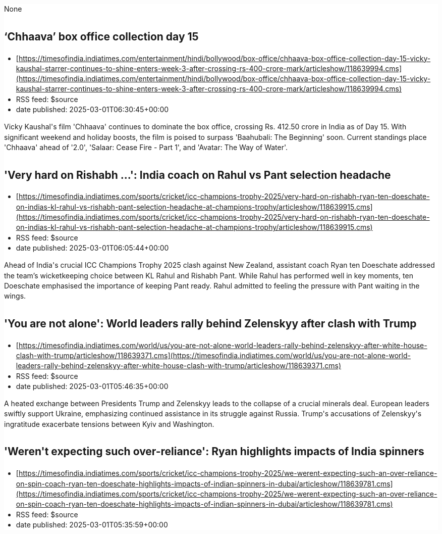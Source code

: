 None

## ‘Chhaava’ box office collection day 15
 - [https://timesofindia.indiatimes.com/entertainment/hindi/bollywood/box-office/chhaava-box-office-collection-day-15-vicky-kaushal-starrer-continues-to-shine-enters-week-3-after-crossing-rs-400-crore-mark/articleshow/118639994.cms](https://timesofindia.indiatimes.com/entertainment/hindi/bollywood/box-office/chhaava-box-office-collection-day-15-vicky-kaushal-starrer-continues-to-shine-enters-week-3-after-crossing-rs-400-crore-mark/articleshow/118639994.cms)
 - RSS feed: $source
 - date published: 2025-03-01T06:30:45+00:00

Vicky Kaushal's film 'Chhaava' continues to dominate the box office, crossing Rs. 412.50 crore in India as of Day 15. With significant weekend and holiday boosts, the film is poised to surpass 'Baahubali: The Beginning' soon. Current standings place 'Chhaava' ahead of '2.0', 'Salaar: Cease Fire - Part 1', and 'Avatar: The Way of Water'.

## 'Very hard on Rishabh ...': India coach on Rahul vs Pant selection headache
 - [https://timesofindia.indiatimes.com/sports/cricket/icc-champions-trophy-2025/very-hard-on-rishabh-ryan-ten-doeschate-on-indias-kl-rahul-vs-rishabh-pant-selection-headache-at-champions-trophy/articleshow/118639915.cms](https://timesofindia.indiatimes.com/sports/cricket/icc-champions-trophy-2025/very-hard-on-rishabh-ryan-ten-doeschate-on-indias-kl-rahul-vs-rishabh-pant-selection-headache-at-champions-trophy/articleshow/118639915.cms)
 - RSS feed: $source
 - date published: 2025-03-01T06:05:44+00:00

Ahead of India's crucial ICC Champions Trophy 2025 clash against New Zealand, assistant coach Ryan ten Doeschate addressed the team’s wicketkeeping choice between KL Rahul and Rishabh Pant. While Rahul has performed well in key moments, ten Doeschate emphasised the importance of keeping Pant ready. Rahul admitted to feeling the pressure with Pant waiting in the wings.

## 'You are not alone': World leaders rally behind Zelenskyy after clash with Trump
 - [https://timesofindia.indiatimes.com/world/us/you-are-not-alone-world-leaders-rally-behind-zelenskyy-after-white-house-clash-with-trump/articleshow/118639371.cms](https://timesofindia.indiatimes.com/world/us/you-are-not-alone-world-leaders-rally-behind-zelenskyy-after-white-house-clash-with-trump/articleshow/118639371.cms)
 - RSS feed: $source
 - date published: 2025-03-01T05:46:35+00:00

A heated exchange between Presidents Trump and Zelenskyy leads to the collapse of a crucial minerals deal. European leaders swiftly support Ukraine, emphasizing continued assistance in its struggle against Russia. Trump's accusations of Zelenskyy's ingratitude exacerbate tensions between Kyiv and Washington.

## 'Weren't expecting such over-reliance': Ryan highlights impacts of India spinners
 - [https://timesofindia.indiatimes.com/sports/cricket/icc-champions-trophy-2025/we-werent-expecting-such-an-over-reliance-on-spin-coach-ryan-ten-doeschate-highlights-impacts-of-indian-spinners-in-dubai/articleshow/118639781.cms](https://timesofindia.indiatimes.com/sports/cricket/icc-champions-trophy-2025/we-werent-expecting-such-an-over-reliance-on-spin-coach-ryan-ten-doeschate-highlights-impacts-of-indian-spinners-in-dubai/articleshow/118639781.cms)
 - RSS feed: $source
 - date published: 2025-03-01T05:35:59+00:00
